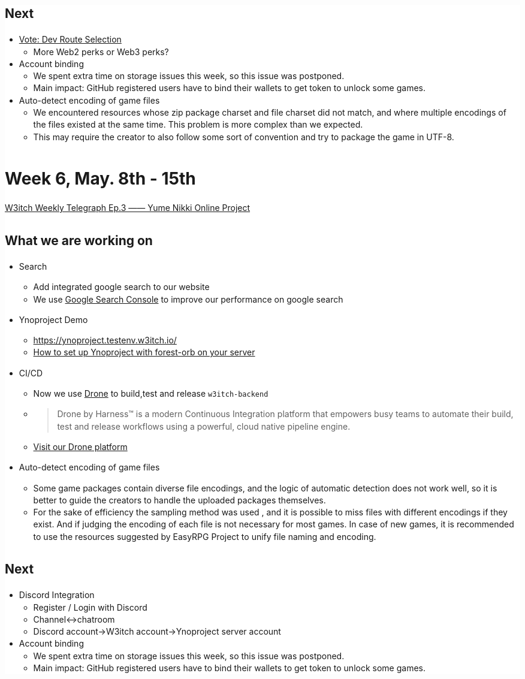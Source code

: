 ## Next

- [Vote: Dev Route Selection](https://discord.gg/xeymBbMrBG)
    - More Web2 perks or Web3 perks?
- Account binding
    - We spent extra time on storage issues this week, so this issue was postponed.
    - Main impact: GitHub registered users have to bind their wallets to get token to unlock some games.
- Auto-detect encoding of game files
    - We encountered resources whose zip package charset and file charset did not match, and where multiple encodings of the files existed at the same time. This problem is more complex than we expected.
    - This may require the creator to also follow some sort of convention and try to package the game in UTF-8.

# Week 6, May. 8th - 15th

[W3itch Weekly Telegraph Ep.3 —— Yume Nikki Online Project](https://blog.w3itch.io/2022/05/10/W3itch-Weekly-Telegraph-Ep-3/)

## What we are working on

- Search
    - Add integrated google search to our website
    - We use [Google Search Console](https://search.google.com/search-console/about) to improve our performance on google search
- Ynoproject Demo
    - https://ynoproject.testenv.w3itch.io/
    - [How to set up Ynoproject with forest-orb on your server](https://hackmd.io/0iqmvleUT4W1V5T5bM2WJg)
- CI/CD
    - Now we use [Drone](https://www.drone.io/) to build,test and release `w3itch-backend`
   
    - > Drone by Harness™ is a modern Continuous Integration platform that empowers busy teams to automate their build, test and release workflows using a powerful, cloud native pipeline engine.
    - [Visit our Drone platform](https://drone.w3itch.io/)
- Auto-detect encoding of game files
   
    - Some game packages contain diverse file encodings, and the logic of automatic detection does not work well, so it is better to guide the creators to handle the uploaded packages themselves.
    - For the sake of efficiency the sampling method was used , and it is possible to miss files with different encodings if they exist. And if judging the encoding of each file is not necessary for most games. In case of new games, it is recommended to use the resources suggested by EasyRPG Project to unify file naming and encoding.

## Next

- Discord Integration
    - Register / Login with Discord
    - Channel<->chatroom
    - Discord account->W3itch account->Ynoproject server account
- Account binding
    - We spent extra time on storage issues this week, so this issue was postponed.
    - Main impact: GitHub registered users have to bind their wallets to get token to unlock some games.
